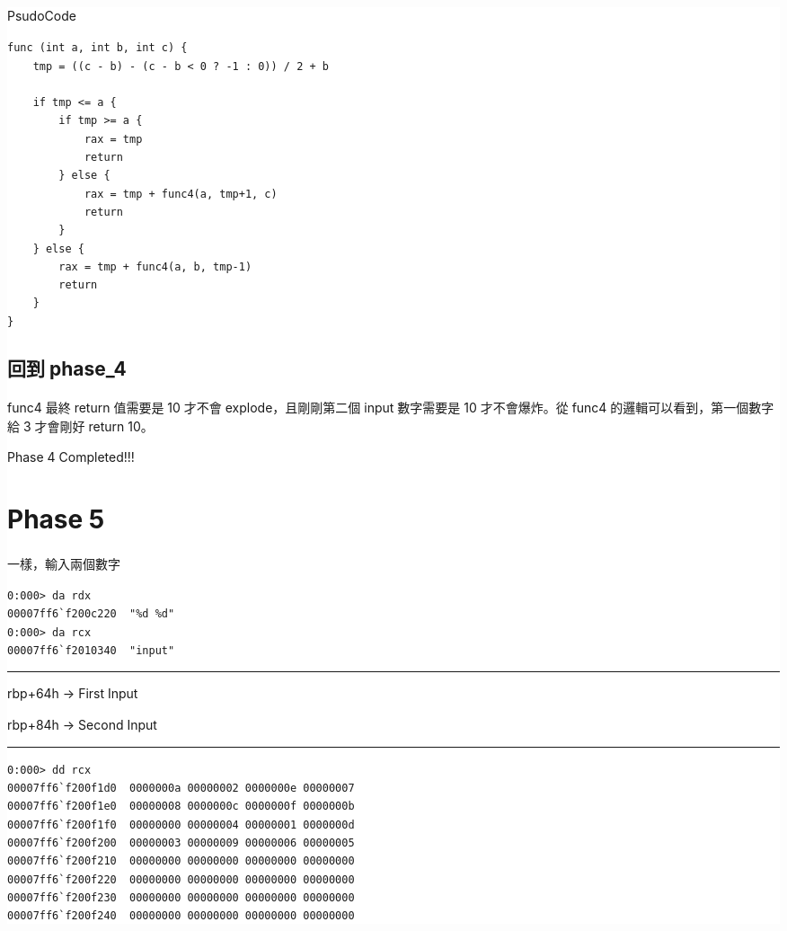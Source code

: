 PsudoCode

```
func (int a, int b, int c) {
	tmp = ((c - b) - (c - b < 0 ? -1 : 0)) / 2 + b
	
	if tmp <= a {
		if tmp >= a {
			rax = tmp
			return
		} else {
			rax = tmp + func4(a, tmp+1, c)
			return
		}
	} else {
		rax = tmp + func4(a, b, tmp-1)
		return
	}
}
```

## 回到 phase_4

func4 最終 return 值需要是 10 才不會 explode，且剛剛第二個 input 數字需要是 10 才不會爆炸。從 func4 的邏輯可以看到，第一個數字給 3 才會剛好 return 10。

Phase 4 Completed!!!

# Phase 5

一樣，輸入兩個數字

```
0:000> da rdx
00007ff6`f200c220  "%d %d"
0:000> da rcx
00007ff6`f2010340  "input"
```

---

rbp+64h → First Input

rbp+84h → Second Input

---

```
0:000> dd rcx
00007ff6`f200f1d0  0000000a 00000002 0000000e 00000007
00007ff6`f200f1e0  00000008 0000000c 0000000f 0000000b
00007ff6`f200f1f0  00000000 00000004 00000001 0000000d
00007ff6`f200f200  00000003 00000009 00000006 00000005
00007ff6`f200f210  00000000 00000000 00000000 00000000
00007ff6`f200f220  00000000 00000000 00000000 00000000
00007ff6`f200f230  00000000 00000000 00000000 00000000
00007ff6`f200f240  00000000 00000000 00000000 00000000
```
